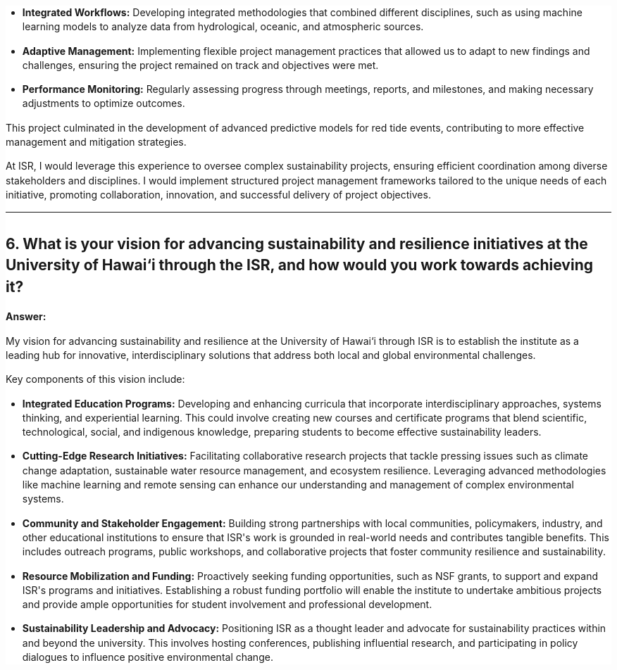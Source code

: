 - **Integrated Workflows:** Developing integrated methodologies that combined different disciplines, such as using machine learning models to analyze data from hydrological, oceanic, and atmospheric sources.
  
- **Adaptive Management:** Implementing flexible project management practices that allowed us to adapt to new findings and challenges, ensuring the project remained on track and objectives were met.
  
- **Performance Monitoring:** Regularly assessing progress through meetings, reports, and milestones, and making necessary adjustments to optimize outcomes.

This project culminated in the development of advanced predictive models for red tide events, contributing to more effective management and mitigation strategies.

At ISR, I would leverage this experience to oversee complex sustainability projects, ensuring efficient coordination among diverse stakeholders and disciplines. I would implement structured project management frameworks tailored to the unique needs of each initiative, promoting collaboration, innovation, and successful delivery of project objectives.

---

## **6. What is your vision for advancing sustainability and resilience initiatives at the University of Hawai‘i through the ISR, and how would you work towards achieving it?**

**Answer:**

My vision for advancing sustainability and resilience at the University of Hawai‘i through ISR is to establish the institute as a leading hub for innovative, interdisciplinary solutions that address both local and global environmental challenges.

Key components of this vision include:

- **Integrated Education Programs:** Developing and enhancing curricula that incorporate interdisciplinary approaches, systems thinking, and experiential learning. This could involve creating new courses and certificate programs that blend scientific, technological, social, and indigenous knowledge, preparing students to become effective sustainability leaders.

- **Cutting-Edge Research Initiatives:** Facilitating collaborative research projects that tackle pressing issues such as climate change adaptation, sustainable water resource management, and ecosystem resilience. Leveraging advanced methodologies like machine learning and remote sensing can enhance our understanding and management of complex environmental systems.

- **Community and Stakeholder Engagement:** Building strong partnerships with local communities, policymakers, industry, and other educational institutions to ensure that ISR's work is grounded in real-world needs and contributes tangible benefits. This includes outreach programs, public workshops, and collaborative projects that foster community resilience and sustainability.

- **Resource Mobilization and Funding:** Proactively seeking funding opportunities, such as NSF grants, to support and expand ISR's programs and initiatives. Establishing a robust funding portfolio will enable the institute to undertake ambitious projects and provide ample opportunities for student involvement and professional development.

- **Sustainability Leadership and Advocacy:** Positioning ISR as a thought leader and advocate for sustainability practices within and beyond the university. This involves hosting conferences, publishing influential research, and participating in policy dialogues to influence positive environmental change.
